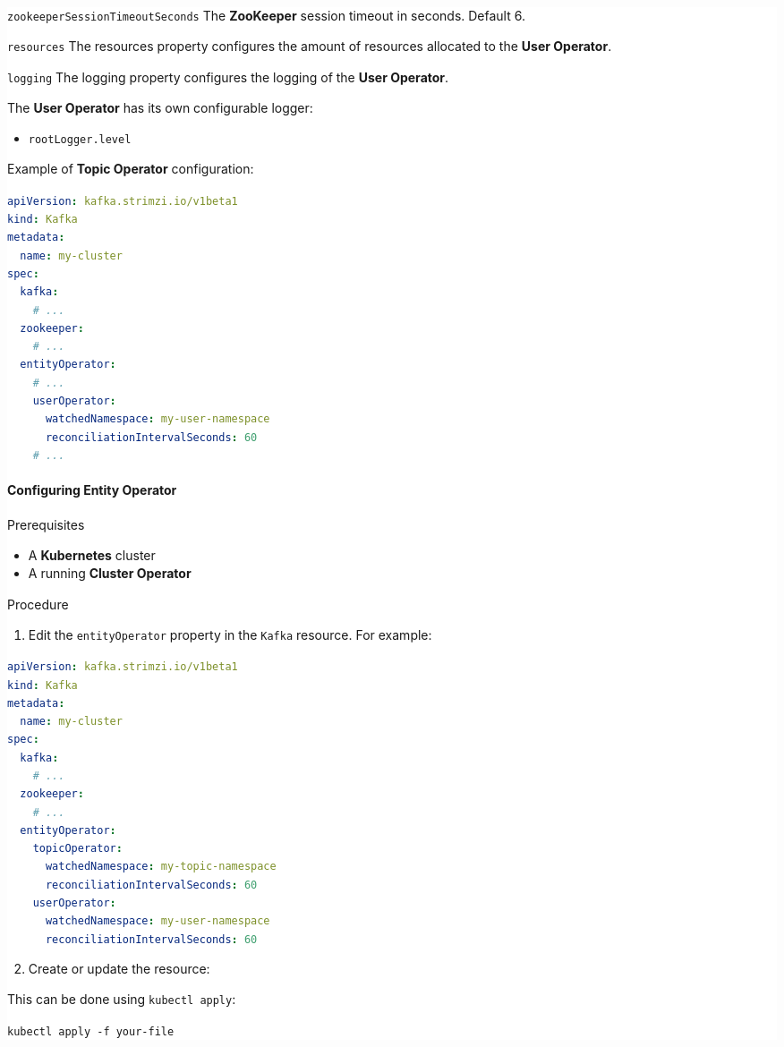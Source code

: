 `zookeeperSessionTimeoutSeconds`
The **ZooKeeper** session timeout in seconds. Default 6.

`resources`
The resources property configures the amount of resources allocated to the **User Operator**.

`logging`
The logging property configures the logging of the **User Operator**.

The **User Operator** has its own configurable logger:
- `rootLogger.level`

Example of **Topic Operator** configuration:

```yaml
apiVersion: kafka.strimzi.io/v1beta1
kind: Kafka
metadata:
  name: my-cluster
spec:
  kafka:
    # ...
  zookeeper:
    # ...
  entityOperator:
    # ...
    userOperator:
      watchedNamespace: my-user-namespace
      reconciliationIntervalSeconds: 60
    # ...
```

#### Configuring Entity Operator

Prerequisites

- A **Kubernetes** cluster
- A running **Cluster Operator**

Procedure

1. Edit the `entityOperator` property in the `Kafka` resource. For example:

```yaml
apiVersion: kafka.strimzi.io/v1beta1
kind: Kafka
metadata:
  name: my-cluster
spec:
  kafka:
    # ...
  zookeeper:
    # ...
  entityOperator:
    topicOperator:
      watchedNamespace: my-topic-namespace
      reconciliationIntervalSeconds: 60
    userOperator:
      watchedNamespace: my-user-namespace
      reconciliationIntervalSeconds: 60
```

2. Create or update the resource:

This can be done using `kubectl apply`:

    kubectl apply -f your-file
    

